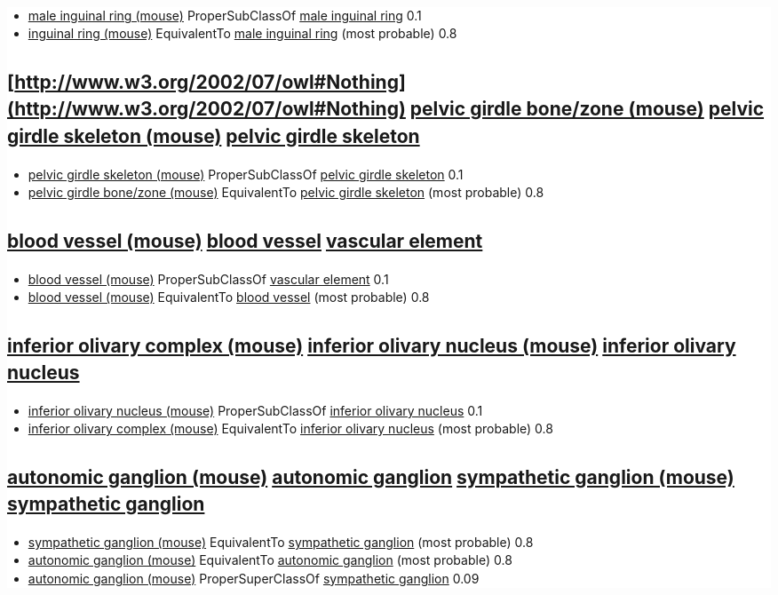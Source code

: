 - [male inguinal ring (mouse)](http://purl.obolibrary.org/obo/UBERON_0018530-mouse) ProperSubClassOf [male inguinal ring](http://purl.obolibrary.org/obo/EMAPA_29307)		0.1
- [inguinal ring (mouse)](http://purl.obolibrary.org/obo/UBERON_0006674-mouse) EquivalentTo [male inguinal ring](http://purl.obolibrary.org/obo/EMAPA_29307)	(most probable)	0.8

## [http://www.w3.org/2002/07/owl#Nothing](http://www.w3.org/2002/07/owl#Nothing) [pelvic girdle bone/zone (mouse)](http://purl.obolibrary.org/obo/UBERON_0007830-mouse) [pelvic girdle skeleton (mouse)](http://purl.obolibrary.org/obo/UBERON_0007832-mouse) [pelvic girdle skeleton](http://purl.obolibrary.org/obo/EMAPA_18028)

- [pelvic girdle skeleton (mouse)](http://purl.obolibrary.org/obo/UBERON_0007832-mouse) ProperSubClassOf [pelvic girdle skeleton](http://purl.obolibrary.org/obo/EMAPA_18028)		0.1
- [pelvic girdle bone/zone (mouse)](http://purl.obolibrary.org/obo/UBERON_0007830-mouse) EquivalentTo [pelvic girdle skeleton](http://purl.obolibrary.org/obo/EMAPA_18028)	(most probable)	0.8

## [blood vessel (mouse)](http://purl.obolibrary.org/obo/UBERON_0001981-mouse) [blood vessel](http://purl.obolibrary.org/obo/EMAPA_32743) [vascular element](http://purl.obolibrary.org/obo/EMAPA_35993)

- [blood vessel (mouse)](http://purl.obolibrary.org/obo/UBERON_0001981-mouse) ProperSubClassOf [vascular element](http://purl.obolibrary.org/obo/EMAPA_35993)		0.1
- [blood vessel (mouse)](http://purl.obolibrary.org/obo/UBERON_0001981-mouse) EquivalentTo [blood vessel](http://purl.obolibrary.org/obo/EMAPA_32743)	(most probable)	0.8

## [inferior olivary complex (mouse)](http://purl.obolibrary.org/obo/UBERON_0002127-mouse) [inferior olivary nucleus (mouse)](http://purl.obolibrary.org/obo/UBERON_0007244-mouse) [inferior olivary nucleus](http://purl.obolibrary.org/obo/EMAPA_19241)

- [inferior olivary nucleus (mouse)](http://purl.obolibrary.org/obo/UBERON_0007244-mouse) ProperSubClassOf [inferior olivary nucleus](http://purl.obolibrary.org/obo/EMAPA_19241)		0.1
- [inferior olivary complex (mouse)](http://purl.obolibrary.org/obo/UBERON_0002127-mouse) EquivalentTo [inferior olivary nucleus](http://purl.obolibrary.org/obo/EMAPA_19241)	(most probable)	0.8

## [autonomic ganglion (mouse)](http://purl.obolibrary.org/obo/UBERON_0001805-mouse) [autonomic ganglion](http://purl.obolibrary.org/obo/EMAPA_18221) [sympathetic ganglion (mouse)](http://purl.obolibrary.org/obo/UBERON_0001806-mouse) [sympathetic ganglion](http://purl.obolibrary.org/obo/EMAPA_17157)

- [sympathetic ganglion (mouse)](http://purl.obolibrary.org/obo/UBERON_0001806-mouse) EquivalentTo [sympathetic ganglion](http://purl.obolibrary.org/obo/EMAPA_17157)	(most probable)	0.8
- [autonomic ganglion (mouse)](http://purl.obolibrary.org/obo/UBERON_0001805-mouse) EquivalentTo [autonomic ganglion](http://purl.obolibrary.org/obo/EMAPA_18221)	(most probable)	0.8
- [autonomic ganglion (mouse)](http://purl.obolibrary.org/obo/UBERON_0001805-mouse) ProperSuperClassOf [sympathetic ganglion](http://purl.obolibrary.org/obo/EMAPA_17157)		0.09

